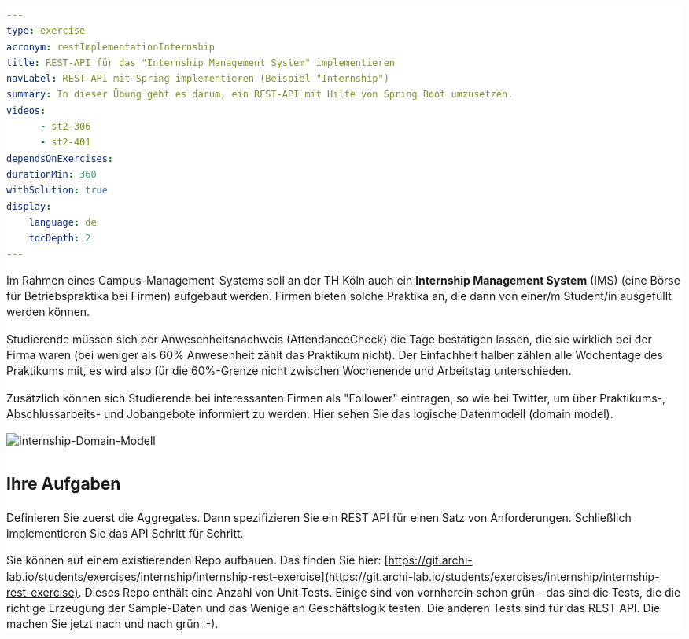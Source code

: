 ```yaml
---
type: exercise
acronym: restImplementationInternship
title: REST-API für das "Internship Management System" implementieren
navLabel: REST-API mit Spring implementieren (Beispiel "Internship")
summary: In dieser Übung geht es darum, ein REST-API mit Hilfe von Spring Boot umzusetzen.
videos:
      - st2-306
      - st2-401
dependsOnExercises:
durationMin: 360
withSolution: true
display:
    language: de
    tocDepth: 2
---
```


Im Rahmen eines Campus-Management-Systems soll an der TH Köln auch ein **Internship Management System** (IMS) (eine 
Börse für Betriebspraktika bei Firmen) aufgebaut werden. Firmen bieten solche Praktika an, die dann von einer/m 
Student/in ausgefüllt werden können. 

Studierende müssen sich per Anwesenheitsnachweis (AttendanceCheck) die Tage bestätigen lassen, die sie wirklich bei 
der Firma waren (bei weniger als 60% Anwesenheit zählt das Praktikum nicht). Der Einfachheit halber zählen alle
Wochentage des Praktikums mit, es wird also für die 60%-Grenze nicht zwischen Wochenende und Arbeitstag unterschieden.

Zusätzlich können sich Studierende bei interessanten Firmen als "Follower" eintragen, so wie bei Twitter, um über
Praktikums-, Abschlussarbeits- und Jobangebote informiert zu werden. Hier sehen Sie das logische Datenmodell 
(domain model).

![Internship-Domain-Modell](../../models/st/Internship-Domain-Model.png)




## Ihre Aufgaben

Definieren Sie zuerst die Aggregates. Dann spezifizieren Sie ein REST API für einen Satz von Anforderungen. 
Schließlich implementieren Sie das API Schritt für Schritt.

Sie können auf einem existierenden Repo aufbauen. Das finden Sie hier: 
[https://git.archi-lab.io/students/exercises/internship/internship-rest-exercise](https://git.archi-lab.io/students/exercises/internship/internship-rest-exercise).
Dieses Repo enthält eine Anzahl von Unit Tests. Einige sind von vornherein schon grün - das sind die Tests, 
die die richtige Erzeugung der Sample-Daten und das Wenige an Geschäftslogik testen. Die anderen Tests sind für 
das REST API. Die machen Sie jetzt nach und nach grün :-). 
